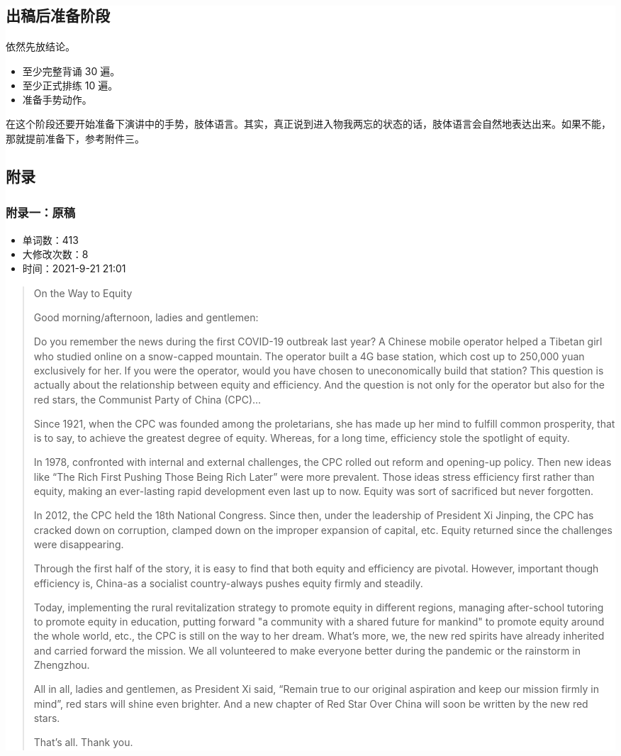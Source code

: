 ## 出稿后准备阶段

依然先放结论。

* 至少完整背诵 30 遍。
* 至少正式排练 10 遍。
* 准备手势动作。

在这个阶段还要开始准备下演讲中的手势，肢体语言。其实，真正说到进入物我两忘的状态的话，肢体语言会自然地表达出来。如果不能，那就提前准备下，参考附件三。

## 附录

### 附录一：原稿

* 单词数：413
* 大修改次数：8
* 时间：2021-9-21 21:01

> On the Way to Equity
> 
> Good morning/afternoon, ladies and gentlemen: 
> 
> Do you remember the news during the first COVID-19 outbreak last year? A Chinese mobile operator helped a Tibetan girl who studied online on a snow-capped mountain. The operator built a 4G base station, which cost up to 250,000 yuan exclusively for her. If you were the operator, would you have chosen to uneconomically build that station? This question is actually about the relationship between equity and efficiency. And the question is not only for the operator but also for the red stars, the Communist Party of China (CPC)... 
> 
> Since 1921, when the CPC was founded among the proletarians, she has made up her mind to fulfill common prosperity, that is to say, to achieve the greatest degree of equity. Whereas, for a long time, efficiency stole the spotlight of equity. 
> 
> In 1978, confronted with internal and external challenges, the CPC rolled out reform and opening-up policy. Then new ideas like “The Rich First Pushing Those Being Rich Later” were more prevalent. Those ideas stress efficiency first rather than equity, making an ever-lasting rapid development even last up to now. Equity was sort of sacrificed but never forgotten. 
> 
> In 2012, the CPC held the 18th National Congress. Since then, under the leadership of President Xi Jinping, the CPC has cracked down on corruption, clamped down on the improper expansion of capital, etc. Equity returned since the challenges were disappearing. 
> 
> Through the first half of the story, it is easy to find that both equity and efficiency are pivotal. However, important though efficiency is, China-as a socialist country-always pushes equity firmly and steadily.
> 
> Today, implementing the rural revitalization strategy to promote equity in different regions, managing after-school tutoring to promote equity in education, putting forward "a community with a shared future for mankind" to promote equity around the whole world, etc., the CPC is still on the way to her dream. What’s more, we, the new red spirits have already inherited and carried forward the mission. We all volunteered to make everyone better during the pandemic or the rainstorm in Zhengzhou. 
> 
> All in all, ladies and gentlemen, as President Xi said, “Remain true to our original aspiration and keep our mission firmly in mind”, red stars will shine even brighter. And a new chapter of Red Star Over China will soon be written by the new red stars.
> 
> That’s all. Thank you.
